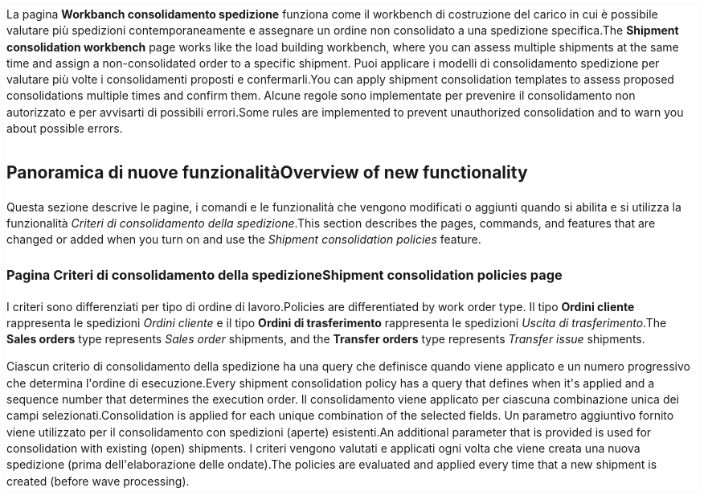 <span data-ttu-id="6472c-129">La pagina **Workbanch consolidamento spedizione** funziona come il workbench di costruzione del carico in cui è possibile valutare più spedizioni contemporaneamente e assegnare un ordine non consolidato a una spedizione specifica.</span><span class="sxs-lookup"><span data-stu-id="6472c-129">The **Shipment consolidation workbench** page works like the load building workbench, where you can assess multiple shipments at the same time and assign a non-consolidated order to a specific shipment.</span></span> <span data-ttu-id="6472c-130">Puoi applicare i modelli di consolidamento spedizione per valutare più volte i consolidamenti proposti e confermarli.</span><span class="sxs-lookup"><span data-stu-id="6472c-130">You can apply shipment consolidation templates to assess proposed consolidations multiple times and confirm them.</span></span> <span data-ttu-id="6472c-131">Alcune regole sono implementate per prevenire il consolidamento non autorizzato e per avvisarti di possibili errori.</span><span class="sxs-lookup"><span data-stu-id="6472c-131">Some rules are implemented to prevent unauthorized consolidation and to warn you about possible errors.</span></span>

## <a name="overview-of-new-functionality"></a><span data-ttu-id="6472c-132">Panoramica di nuove funzionalità</span><span class="sxs-lookup"><span data-stu-id="6472c-132">Overview of new functionality</span></span>

<span data-ttu-id="6472c-133">Questa sezione descrive le pagine, i comandi e le funzionalità che vengono modificati o aggiunti quando si abilita e si utilizza la funzionalità *Criteri di consolidamento della spedizione*.</span><span class="sxs-lookup"><span data-stu-id="6472c-133">This section describes the pages, commands, and features that are changed or added when you turn on and use the *Shipment consolidation policies* feature.</span></span>

### <a name="shipment-consolidation-policies-page"></a><span data-ttu-id="6472c-134">Pagina Criteri di consolidamento della spedizione</span><span class="sxs-lookup"><span data-stu-id="6472c-134">Shipment consolidation policies page</span></span>

<span data-ttu-id="6472c-135">I criteri sono differenziati per tipo di ordine di lavoro.</span><span class="sxs-lookup"><span data-stu-id="6472c-135">Policies are differentiated by work order type.</span></span> <span data-ttu-id="6472c-136">Il tipo **Ordini cliente** rappresenta le spedizioni _Ordini cliente_ e il tipo **Ordini di trasferimento** rappresenta le spedizioni _Uscita di trasferimento_.</span><span class="sxs-lookup"><span data-stu-id="6472c-136">The **Sales orders** type represents _Sales order_ shipments, and the **Transfer orders** type represents _Transfer issue_ shipments.</span></span>

<span data-ttu-id="6472c-137">Ciascun criterio di consolidamento della spedizione ha una query che definisce quando viene applicato e un numero progressivo che determina l'ordine di esecuzione.</span><span class="sxs-lookup"><span data-stu-id="6472c-137">Every shipment consolidation policy has a query that defines when it's applied and a sequence number that determines the execution order.</span></span> <span data-ttu-id="6472c-138">Il consolidamento viene applicato per ciascuna combinazione unica dei campi selezionati.</span><span class="sxs-lookup"><span data-stu-id="6472c-138">Consolidation is applied for each unique combination of the selected fields.</span></span> <span data-ttu-id="6472c-139">Un parametro aggiuntivo fornito viene utilizzato per il consolidamento con spedizioni (aperte) esistenti.</span><span class="sxs-lookup"><span data-stu-id="6472c-139">An additional parameter that is provided is used for consolidation with existing (open) shipments.</span></span> <span data-ttu-id="6472c-140">I criteri vengono valutati e applicati ogni volta che viene creata una nuova spedizione (prima dell'elaborazione delle ondate).</span><span class="sxs-lookup"><span data-stu-id="6472c-140">The policies are evaluated and applied every time that a new shipment is created (before wave processing).</span></span>
